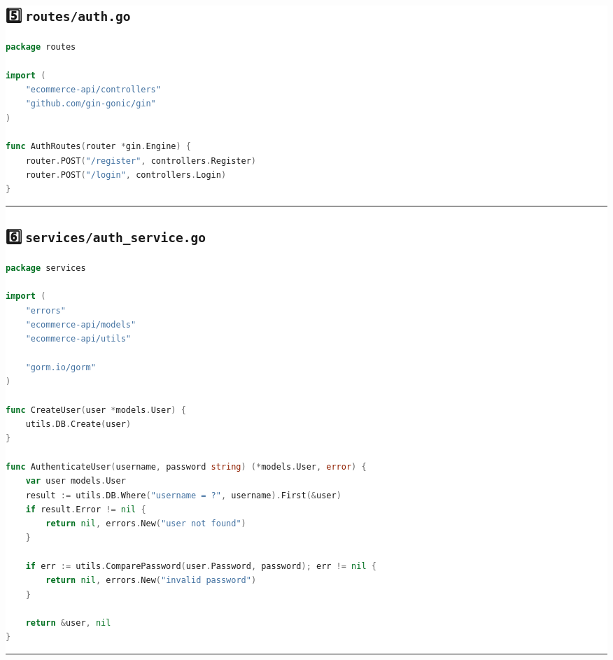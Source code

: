
## **5️⃣ `routes/auth.go`**
```go
package routes

import (
	"ecommerce-api/controllers"
	"github.com/gin-gonic/gin"
)

func AuthRoutes(router *gin.Engine) {
	router.POST("/register", controllers.Register)
	router.POST("/login", controllers.Login)
}
```

---

## **6️⃣ `services/auth_service.go`**
```go
package services

import (
	"errors"
	"ecommerce-api/models"
	"ecommerce-api/utils"

	"gorm.io/gorm"
)

func CreateUser(user *models.User) {
	utils.DB.Create(user)
}

func AuthenticateUser(username, password string) (*models.User, error) {
	var user models.User
	result := utils.DB.Where("username = ?", username).First(&user)
	if result.Error != nil {
		return nil, errors.New("user not found")
	}

	if err := utils.ComparePassword(user.Password, password); err != nil {
		return nil, errors.New("invalid password")
	}

	return &user, nil
}
```

---
